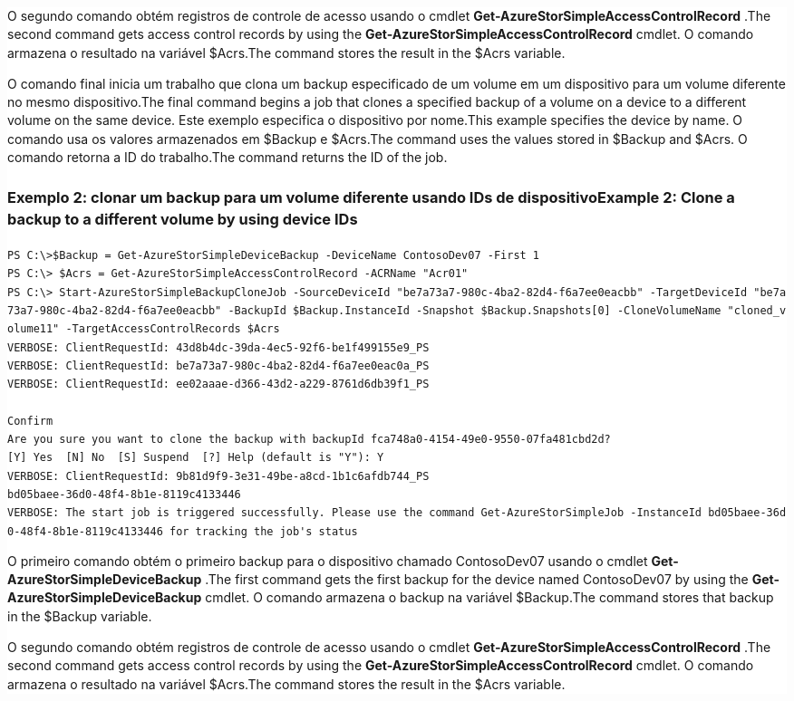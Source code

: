 <span data-ttu-id="bc977-114">O segundo comando obtém registros de controle de acesso usando o cmdlet **Get-AzureStorSimpleAccessControlRecord** .</span><span class="sxs-lookup"><span data-stu-id="bc977-114">The second command gets access control records by using the **Get-AzureStorSimpleAccessControlRecord** cmdlet.</span></span>
<span data-ttu-id="bc977-115">O comando armazena o resultado na variável $Acrs.</span><span class="sxs-lookup"><span data-stu-id="bc977-115">The command stores the result in the $Acrs variable.</span></span>

<span data-ttu-id="bc977-116">O comando final inicia um trabalho que clona um backup especificado de um volume em um dispositivo para um volume diferente no mesmo dispositivo.</span><span class="sxs-lookup"><span data-stu-id="bc977-116">The final command begins a job that clones a specified backup of a volume on a device to a different volume on the same device.</span></span>
<span data-ttu-id="bc977-117">Este exemplo especifica o dispositivo por nome.</span><span class="sxs-lookup"><span data-stu-id="bc977-117">This example specifies the device by name.</span></span>
<span data-ttu-id="bc977-118">O comando usa os valores armazenados em $Backup e $Acrs.</span><span class="sxs-lookup"><span data-stu-id="bc977-118">The command uses the values stored in $Backup and $Acrs.</span></span>
<span data-ttu-id="bc977-119">O comando retorna a ID do trabalho.</span><span class="sxs-lookup"><span data-stu-id="bc977-119">The command returns the ID of the job.</span></span>

### <span data-ttu-id="bc977-120">Exemplo 2: clonar um backup para um volume diferente usando IDs de dispositivo</span><span class="sxs-lookup"><span data-stu-id="bc977-120">Example 2: Clone a backup to a different volume by using device IDs</span></span>
```
PS C:\>$Backup = Get-AzureStorSimpleDeviceBackup -DeviceName ContosoDev07 -First 1
PS C:\> $Acrs = Get-AzureStorSimpleAccessControlRecord -ACRName "Acr01"
PS C:\> Start-AzureStorSimpleBackupCloneJob -SourceDeviceId "be7a73a7-980c-4ba2-82d4-f6a7ee0eacbb" -TargetDeviceId "be7a73a7-980c-4ba2-82d4-f6a7ee0eacbb" -BackupId $Backup.InstanceId -Snapshot $Backup.Snapshots[0] -CloneVolumeName "cloned_volume11" -TargetAccessControlRecords $Acrs
VERBOSE: ClientRequestId: 43d8b4dc-39da-4ec5-92f6-be1f499155e9_PS
VERBOSE: ClientRequestId: be7a73a7-980c-4ba2-82d4-f6a7ee0eac0a_PS
VERBOSE: ClientRequestId: ee02aaae-d366-43d2-a229-8761d6db39f1_PS

Confirm
Are you sure you want to clone the backup with backupId fca748a0-4154-49e0-9550-07fa481cbd2d? 
[Y] Yes  [N] No  [S] Suspend  [?] Help (default is "Y"): Y
VERBOSE: ClientRequestId: 9b81d9f9-3e31-49be-a8cd-1b1c6afdb744_PS
bd05baee-36d0-48f4-8b1e-8119c4133446
VERBOSE: The start job is triggered successfully. Please use the command Get-AzureStorSimpleJob -InstanceId bd05baee-36d0-48f4-8b1e-8119c4133446 for tracking the job's status
```

<span data-ttu-id="bc977-121">O primeiro comando obtém o primeiro backup para o dispositivo chamado ContosoDev07 usando o cmdlet **Get-AzureStorSimpleDeviceBackup** .</span><span class="sxs-lookup"><span data-stu-id="bc977-121">The first command gets the first backup for the device named ContosoDev07 by using the **Get-AzureStorSimpleDeviceBackup** cmdlet.</span></span>
<span data-ttu-id="bc977-122">O comando armazena o backup na variável $Backup.</span><span class="sxs-lookup"><span data-stu-id="bc977-122">The command stores that backup in the $Backup variable.</span></span>

<span data-ttu-id="bc977-123">O segundo comando obtém registros de controle de acesso usando o cmdlet **Get-AzureStorSimpleAccessControlRecord** .</span><span class="sxs-lookup"><span data-stu-id="bc977-123">The second command gets access control records by using the **Get-AzureStorSimpleAccessControlRecord** cmdlet.</span></span>
<span data-ttu-id="bc977-124">O comando armazena o resultado na variável $Acrs.</span><span class="sxs-lookup"><span data-stu-id="bc977-124">The command stores the result in the $Acrs variable.</span></span>
